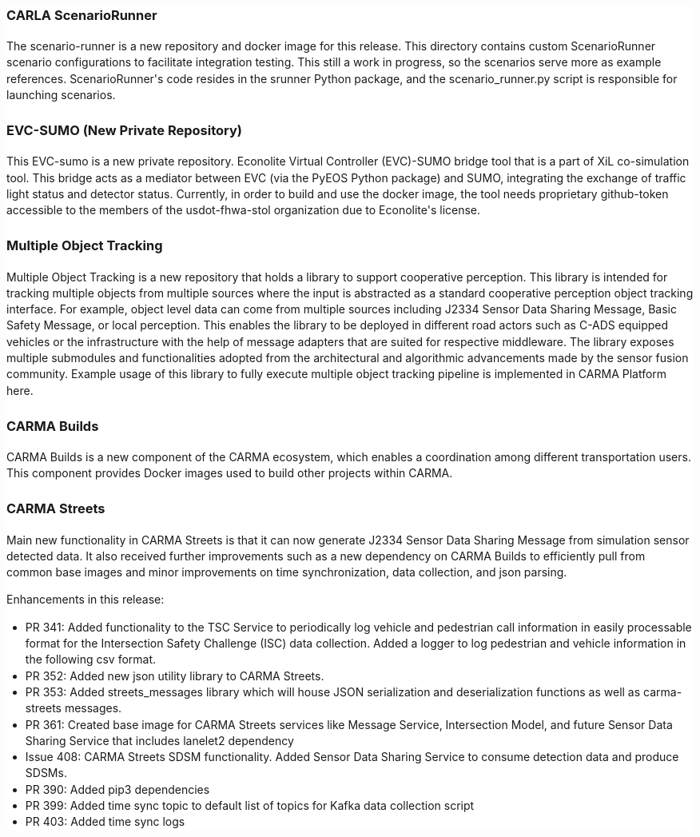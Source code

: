 ### **CARLA ScenarioRunner** 

The scenario-runner is a new repository and docker image for this release. This directory contains custom ScenarioRunner scenario configurations to facilitate integration testing. This still a work in progress, so the scenarios serve more as example references. ScenarioRunner's code resides in the srunner Python package, and the scenario_runner.py script is responsible for launching scenarios. 

### **EVC-SUMO (New Private Repository)** 

This EVC-sumo is a new private repository. Econolite Virtual Controller (EVC)-SUMO bridge tool that is a part of XiL co-simulation tool. This bridge acts as a mediator between EVC (via the PyEOS Python package) and SUMO, integrating the exchange of traffic light status and detector status.
Currently, in order to build and use the docker image, the tool needs proprietary github-token accessible to the members of the usdot-fhwa-stol organization due to Econolite's license.

### **Multiple Object Tracking** 

Multiple Object Tracking is a new repository that holds a library to support cooperative perception. This library is intended for tracking multiple objects from multiple sources where the input is abstracted as a standard cooperative perception object tracking interface. For example, object level data can come from multiple sources including J2334 Sensor Data Sharing Message, Basic Safety Message, or local perception. This enables the library to be deployed in different road actors such as C-ADS equipped vehicles or the infrastructure with the help of message adapters that are suited for respective middleware. 
The library exposes multiple submodules and functionalities adopted from the architectural and algorithmic advancements made by the sensor fusion community. Example usage of this library to fully execute multiple object tracking pipeline is implemented in CARMA Platform here.   

### **CARMA Builds** 

CARMA Builds is a new component of the CARMA ecosystem, which enables a coordination among different transportation users. This component provides Docker images used to build other projects within CARMA. 

### **CARMA Streets** 

Main new functionality in CARMA Streets is that it can now generate J2334 Sensor Data Sharing Message from simulation sensor detected data. It also received further improvements such as a new dependency on CARMA Builds to efficiently pull from common base images and minor improvements on time synchronization, data collection, and json parsing.

Enhancements in this release: 

-	PR 341: Added functionality to the TSC Service to periodically log vehicle and pedestrian call information in easily processable format for the Intersection Safety Challenge (ISC) data collection. Added a logger to log pedestrian and vehicle information in the following csv format. 
-	PR 352: Added new json utility library to CARMA Streets.
-	PR 353: Added streets_messages library which will house JSON serialization and deserialization functions as well as carma-streets messages. 
-	PR 361: Created base image for CARMA Streets services like Message Service, Intersection Model, and future Sensor Data Sharing Service that includes lanelet2 dependency
-	Issue 408: CARMA Streets SDSM functionality. Added Sensor Data Sharing Service to consume detection data and produce SDSMs.
-	PR 390: Added pip3 dependencies
-	PR 399: Added time sync topic to default list of topics for Kafka data collection script
-	PR 403: Added time sync logs
  